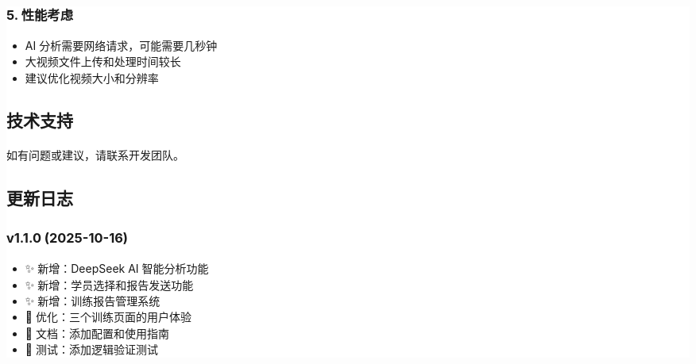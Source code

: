 ### 5. 性能考虑

- AI 分析需要网络请求，可能需要几秒钟
- 大视频文件上传和处理时间较长
- 建议优化视频大小和分辨率

## 技术支持

如有问题或建议，请联系开发团队。

## 更新日志

### v1.1.0 (2025-10-16)

- ✨ 新增：DeepSeek AI 智能分析功能
- ✨ 新增：学员选择和报告发送功能
- ✨ 新增：训练报告管理系统
- 🔧 优化：三个训练页面的用户体验
- 📝 文档：添加配置和使用指南
- 🧪 测试：添加逻辑验证测试
